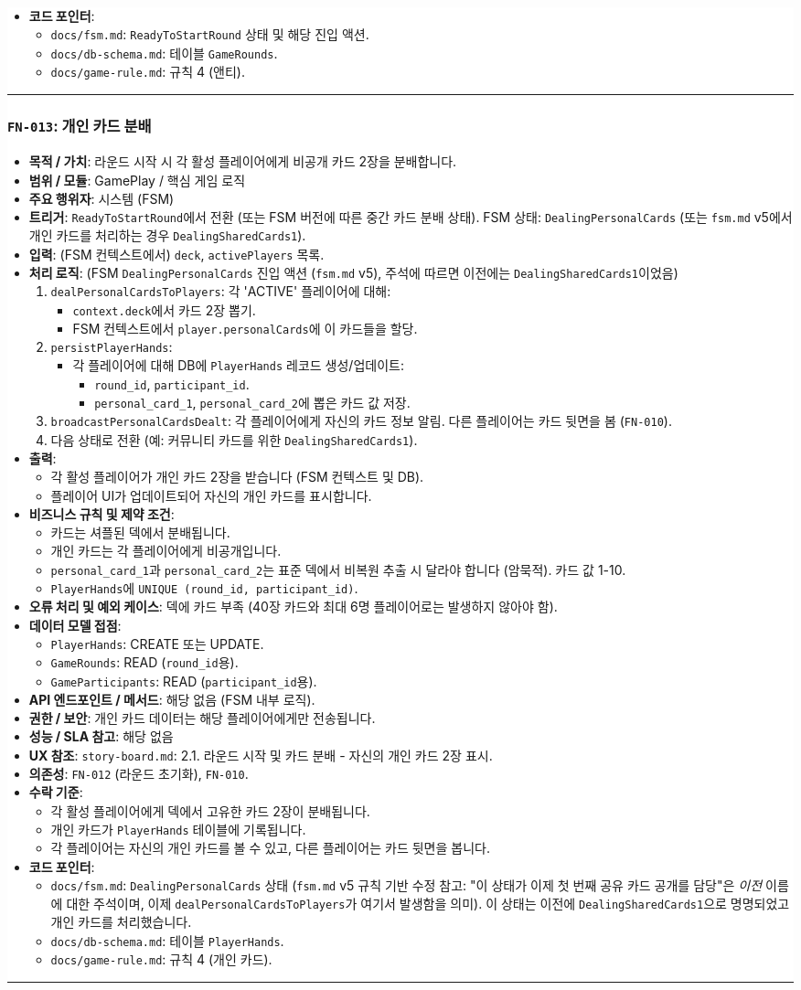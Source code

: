 *   **코드 포인터**:
    *   `docs/fsm.md`: `ReadyToStartRound` 상태 및 해당 진입 액션.
    *   `docs/db-schema.md`: 테이블 `GameRounds`.
    *   `docs/game-rule.md`: 규칙 4 (앤티).

---

### `FN-013`: 개인 카드 분배
*   **목적 / 가치**: 라운드 시작 시 각 활성 플레이어에게 비공개 카드 2장을 분배합니다.
*   **범위 / 모듈**: GamePlay / 핵심 게임 로직
*   **주요 행위자**: 시스템 (FSM)
*   **트리거**: `ReadyToStartRound`에서 전환 (또는 FSM 버전에 따른 중간 카드 분배 상태). FSM 상태: `DealingPersonalCards` (또는 `fsm.md` v5에서 개인 카드를 처리하는 경우 `DealingSharedCards1`).
*   **입력**: (FSM 컨텍스트에서) `deck`, `activePlayers` 목록.
*   **처리 로직**: (FSM `DealingPersonalCards` 진입 액션 (`fsm.md` v5), 주석에 따르면 이전에는 `DealingSharedCards1`이었음)
    1.  `dealPersonalCardsToPlayers`: 각 'ACTIVE' 플레이어에 대해:
        *   `context.deck`에서 카드 2장 뽑기.
        *   FSM 컨텍스트에서 `player.personalCards`에 이 카드들을 할당.
    2.  `persistPlayerHands`:
        *   각 플레이어에 대해 DB에 `PlayerHands` 레코드 생성/업데이트:
            *   `round_id`, `participant_id`.
            *   `personal_card_1`, `personal_card_2`에 뽑은 카드 값 저장.
    3.  `broadcastPersonalCardsDealt`: 각 플레이어에게 자신의 카드 정보 알림. 다른 플레이어는 카드 뒷면을 봄 (`FN-010`).
    4.  다음 상태로 전환 (예: 커뮤니티 카드를 위한 `DealingSharedCards1`).
*   **출력**:
    *   각 활성 플레이어가 개인 카드 2장을 받습니다 (FSM 컨텍스트 및 DB).
    *   플레이어 UI가 업데이트되어 자신의 개인 카드를 표시합니다.
*   **비즈니스 규칙 및 제약 조건**:
    *   카드는 셔플된 덱에서 분배됩니다.
    *   개인 카드는 각 플레이어에게 비공개입니다.
    *   `personal_card_1`과 `personal_card_2`는 표준 덱에서 비복원 추출 시 달라야 합니다 (암묵적). 카드 값 1-10.
    *   `PlayerHands`에 `UNIQUE (round_id, participant_id)`.
*   **오류 처리 및 예외 케이스**: 덱에 카드 부족 (40장 카드와 최대 6명 플레이어로는 발생하지 않아야 함).
*   **데이터 모델 접점**:
    *   `PlayerHands`: CREATE 또는 UPDATE.
    *   `GameRounds`: READ (`round_id`용).
    *   `GameParticipants`: READ (`participant_id`용).
*   **API 엔드포인트 / 메서드**: 해당 없음 (FSM 내부 로직).
*   **권한 / 보안**: 개인 카드 데이터는 해당 플레이어에게만 전송됩니다.
*   **성능 / SLA 참고**: 해당 없음
*   **UX 참조**: `story-board.md`: 2.1. 라운드 시작 및 카드 분배 - 자신의 개인 카드 2장 표시.
*   **의존성**: `FN-012` (라운드 초기화), `FN-010`.
*   **수락 기준**:
    *   각 활성 플레이어에게 덱에서 고유한 카드 2장이 분배됩니다.
    *   개인 카드가 `PlayerHands` 테이블에 기록됩니다.
    *   각 플레이어는 자신의 개인 카드를 볼 수 있고, 다른 플레이어는 카드 뒷면을 봅니다.
*   **코드 포인터**:
    *   `docs/fsm.md`: `DealingPersonalCards` 상태 (`fsm.md` v5 규칙 기반 수정 참고: "이 상태가 이제 첫 번째 공유 카드 공개를 담당"은 *이전* 이름에 대한 주석이며, 이제 `dealPersonalCardsToPlayers`가 여기서 발생함을 의미). 이 상태는 이전에 `DealingSharedCards1`으로 명명되었고 개인 카드를 처리했습니다.
    *   `docs/db-schema.md`: 테이블 `PlayerHands`.
    *   `docs/game-rule.md`: 규칙 4 (개인 카드).

---